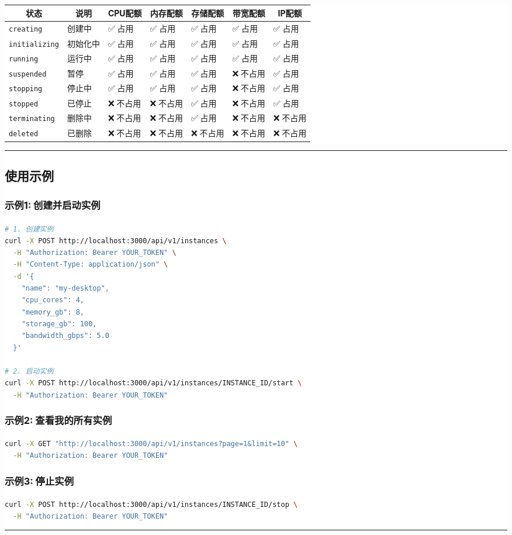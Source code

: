 | 状态 | 说明 | CPU配额 | 内存配额 | 存储配额 | 带宽配额 | IP配额 |
|------|------|---------|---------|---------|---------|--------|
| `creating` | 创建中 | ✅ 占用 | ✅ 占用 | ✅ 占用 | ✅ 占用 | ✅ 占用 |
| `initializing` | 初始化中 | ✅ 占用 | ✅ 占用 | ✅ 占用 | ✅ 占用 | ✅ 占用 |
| `running` | 运行中 | ✅ 占用 | ✅ 占用 | ✅ 占用 | ✅ 占用 | ✅ 占用 |
| `suspended` | 暂停 | ✅ 占用 | ✅ 占用 | ✅ 占用 | ❌ 不占用 | ✅ 占用 |
| `stopping` | 停止中 | ✅ 占用 | ✅ 占用 | ✅ 占用 | ❌ 不占用 | ✅ 占用 |
| `stopped` | 已停止 | ❌ 不占用 | ❌ 不占用 | ✅ 占用 | ❌ 不占用 | ✅ 占用 |
| `terminating` | 删除中 | ❌ 不占用 | ❌ 不占用 | ✅ 占用 | ❌ 不占用 | ❌ 不占用 |
| `deleted` | 已删除 | ❌ 不占用 | ❌ 不占用 | ❌ 不占用 | ❌ 不占用 | ❌ 不占用 |

---

## 使用示例

### 示例1: 创建并启动实例

```bash
# 1. 创建实例
curl -X POST http://localhost:3000/api/v1/instances \
  -H "Authorization: Bearer YOUR_TOKEN" \
  -H "Content-Type: application/json" \
  -d '{
    "name": "my-desktop",
    "cpu_cores": 4,
    "memory_gb": 8,
    "storage_gb": 100,
    "bandwidth_gbps": 5.0
  }'

# 2. 启动实例
curl -X POST http://localhost:3000/api/v1/instances/INSTANCE_ID/start \
  -H "Authorization: Bearer YOUR_TOKEN"
```

### 示例2: 查看我的所有实例

```bash
curl -X GET "http://localhost:3000/api/v1/instances?page=1&limit=10" \
  -H "Authorization: Bearer YOUR_TOKEN"
```

### 示例3: 停止实例

```bash
curl -X POST http://localhost:3000/api/v1/instances/INSTANCE_ID/stop \
  -H "Authorization: Bearer YOUR_TOKEN"
```

---